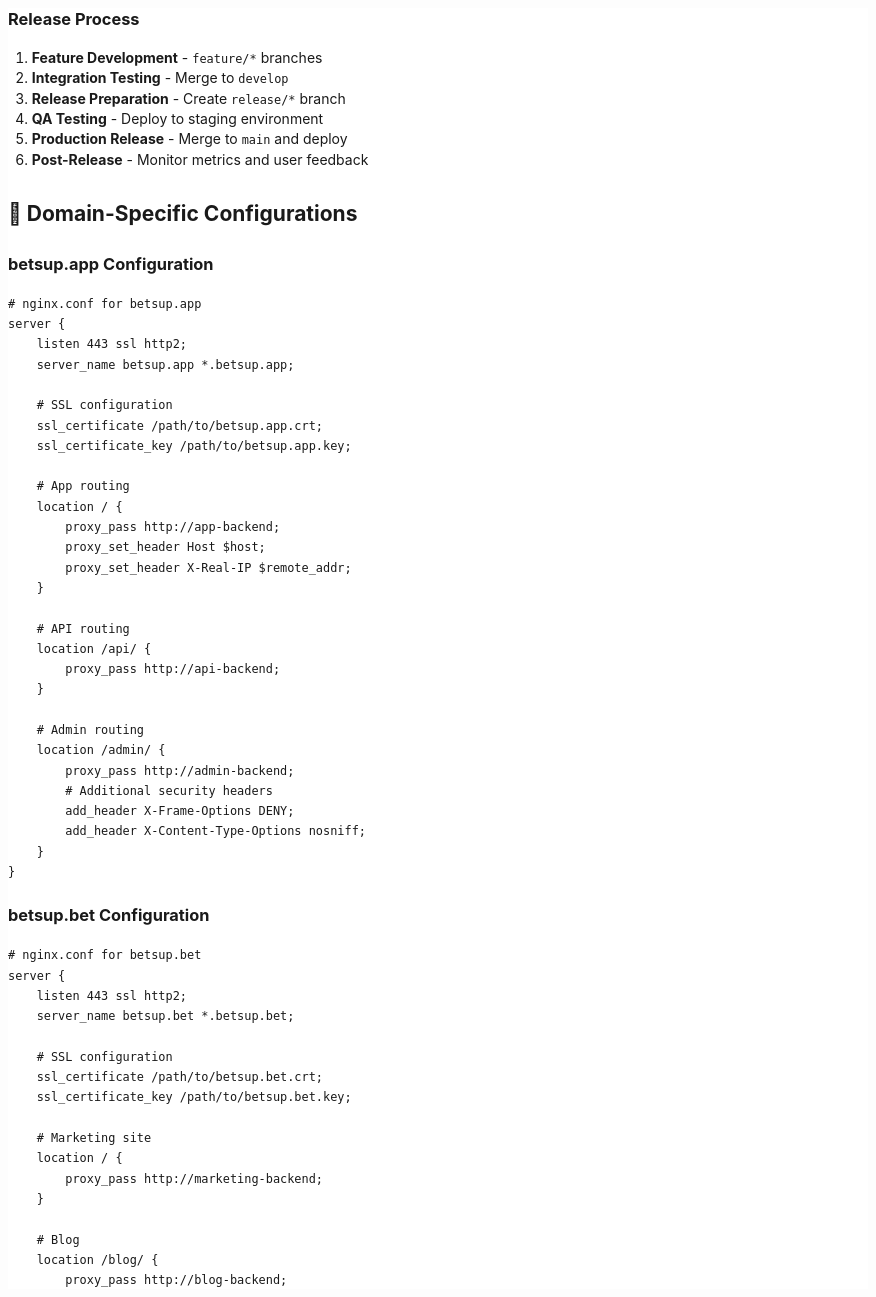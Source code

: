 ### **Release Process**
1. **Feature Development** - `feature/*` branches
2. **Integration Testing** - Merge to `develop`
3. **Release Preparation** - Create `release/*` branch
4. **QA Testing** - Deploy to staging environment
5. **Production Release** - Merge to `main` and deploy
6. **Post-Release** - Monitor metrics and user feedback

## 🎯 **Domain-Specific Configurations**

### **betsup.app Configuration**
```nginx
# nginx.conf for betsup.app
server {
    listen 443 ssl http2;
    server_name betsup.app *.betsup.app;
    
    # SSL configuration
    ssl_certificate /path/to/betsup.app.crt;
    ssl_certificate_key /path/to/betsup.app.key;
    
    # App routing
    location / {
        proxy_pass http://app-backend;
        proxy_set_header Host $host;
        proxy_set_header X-Real-IP $remote_addr;
    }
    
    # API routing
    location /api/ {
        proxy_pass http://api-backend;
    }
    
    # Admin routing
    location /admin/ {
        proxy_pass http://admin-backend;
        # Additional security headers
        add_header X-Frame-Options DENY;
        add_header X-Content-Type-Options nosniff;
    }
}
```

### **betsup.bet Configuration**
```nginx
# nginx.conf for betsup.bet
server {
    listen 443 ssl http2;
    server_name betsup.bet *.betsup.bet;
    
    # SSL configuration
    ssl_certificate /path/to/betsup.bet.crt;
    ssl_certificate_key /path/to/betsup.bet.key;
    
    # Marketing site
    location / {
        proxy_pass http://marketing-backend;
    }
    
    # Blog
    location /blog/ {
        proxy_pass http://blog-backend;
```